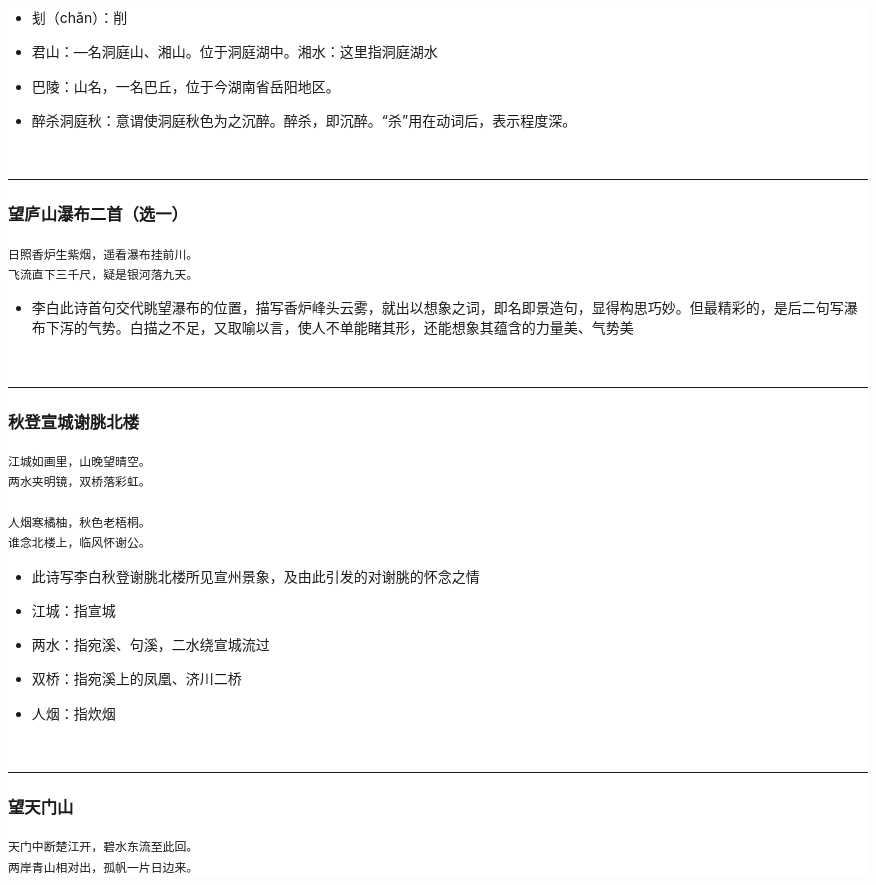 - 刬（chǎn）：削


- 君山：—名洞庭山、湘山。位于洞庭湖中。湘水：这里指洞庭湖水


- 巴陵：山名，一名巴丘，位于今湖南省岳阳地区。


- 醉杀洞庭秋：意谓使洞庭秋色为之沉醉。醉杀，即沉醉。“杀”用在动词后，表示程度深。

<br/>

---

### 望庐山瀑布二首（选一）


```
日照香炉生紫烟，遥看瀑布挂前川。
飞流直下三千尺，疑是银河落九天。
```

- 李白此诗首句交代眺望瀑布的位置，描写香炉峰头云雾，就出以想象之词，即名即景造句，显得构思巧妙。但最精彩的，是后二句写瀑布下泻的气势。白描之不足，又取喻以言，使人不单能睹其形，还能想象其蕴含的力量美、气势美

<br/>

---

### 秋登宣城谢朓北楼


```
江城如画里，山晚望晴空。
两水夹明镜，双桥落彩虹。

人烟寒橘柚，秋色老梧桐。
谁念北楼上，临风怀谢公。
```

- 此诗写李白秋登谢朓北楼所见宣州景象，及由此引发的对谢朓的怀念之情


- 江城：指宣城


- 两水：指宛溪、句溪，二水绕宣城流过


- 双桥：指宛溪上的凤凰、济川二桥


- 人烟：指炊烟

<br/>

---

### 望天门山


```
天门中断楚江开，碧水东流至此回。
两岸青山相对出，孤帆一片日边来。
```

